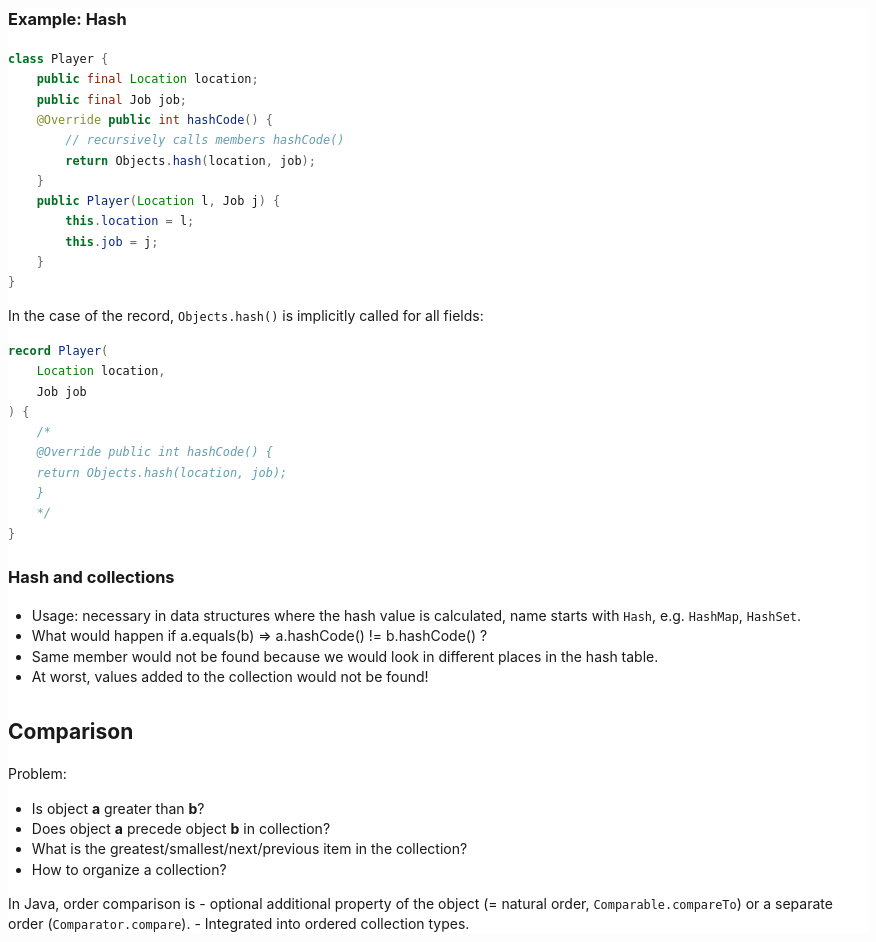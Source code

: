 ### Example: Hash

```java
class Player {
    public final Location location;
    public final Job job;
    @Override public int hashCode() {
        // recursively calls members hashCode()
        return Objects.hash(location, job);
    }
    public Player(Location l, Job j) {
        this.location = l;
        this.job = j;
    }
}
```

In the case of the record, `Objects.hash()` is implicitly called for all fields:

```java
record Player(
    Location location,
    Job job
) {
    /*
    @Override public int hashCode() {
    return Objects.hash(location, job);
    }
    */
}
```

### Hash and collections

- Usage: necessary in data structures where the hash value is calculated, name starts with `Hash`, e.g. `HashMap`, `HashSet`.
- What would happen if a.equals(b) ⇒ a.hashCode() != b.hashCode() ?
- Same member would not be found because we would look in different places in the hash table.
- At worst, values added to the collection would not be found!

## Comparison

Problem:
- Is object **a** greater than **b**?
- Does object **a** precede object **b** in collection?
- What is the greatest/smallest/next/previous item in the collection?
- How to organize a collection?

In Java, order comparison is
    - optional additional property of the object (= natural order, `Comparable.compareTo`) or a separate order (`Comparator.compare`).
    - Integrated into ordered collection types.
